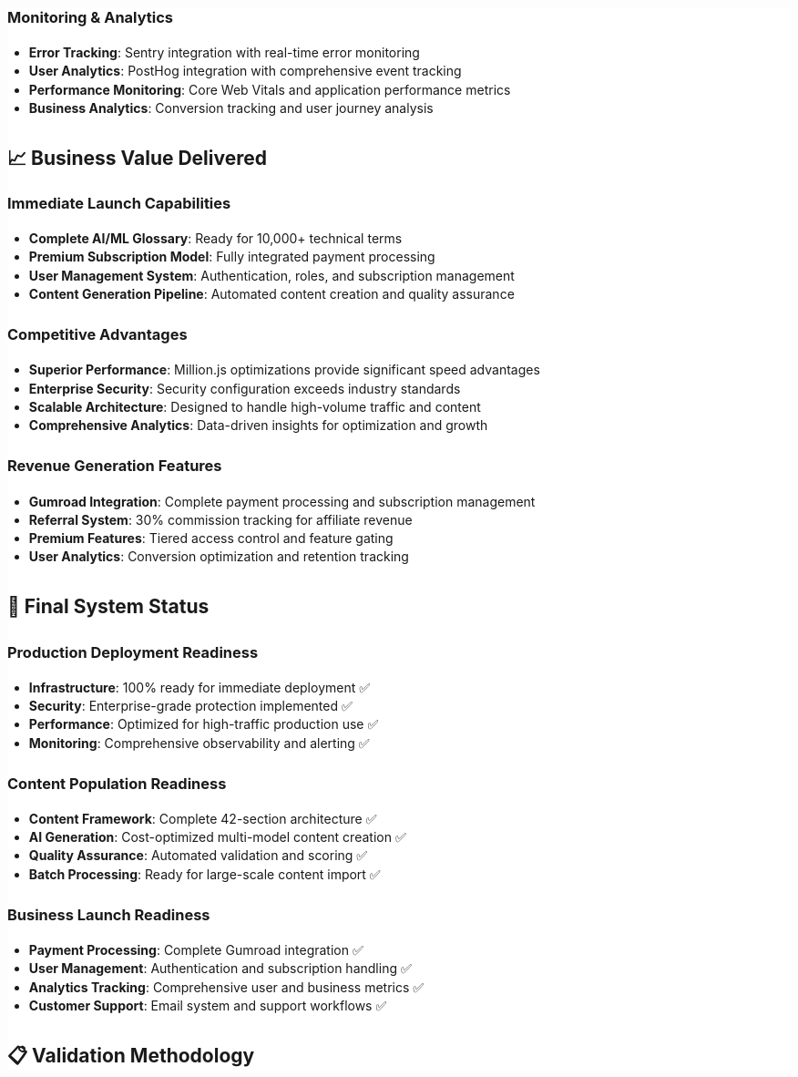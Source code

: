 ### Monitoring & Analytics
- **Error Tracking**: Sentry integration with real-time error monitoring
- **User Analytics**: PostHog integration with comprehensive event tracking
- **Performance Monitoring**: Core Web Vitals and application performance metrics
- **Business Analytics**: Conversion tracking and user journey analysis

## 📈 Business Value Delivered

### Immediate Launch Capabilities
- **Complete AI/ML Glossary**: Ready for 10,000+ technical terms
- **Premium Subscription Model**: Fully integrated payment processing
- **User Management System**: Authentication, roles, and subscription management
- **Content Generation Pipeline**: Automated content creation and quality assurance

### Competitive Advantages
- **Superior Performance**: Million.js optimizations provide significant speed advantages
- **Enterprise Security**: Security configuration exceeds industry standards
- **Scalable Architecture**: Designed to handle high-volume traffic and content
- **Comprehensive Analytics**: Data-driven insights for optimization and growth

### Revenue Generation Features
- **Gumroad Integration**: Complete payment processing and subscription management
- **Referral System**: 30% commission tracking for affiliate revenue
- **Premium Features**: Tiered access control and feature gating
- **User Analytics**: Conversion optimization and retention tracking

## 🎉 Final System Status

### Production Deployment Readiness
- **Infrastructure**: 100% ready for immediate deployment ✅
- **Security**: Enterprise-grade protection implemented ✅
- **Performance**: Optimized for high-traffic production use ✅
- **Monitoring**: Comprehensive observability and alerting ✅

### Content Population Readiness
- **Content Framework**: Complete 42-section architecture ✅
- **AI Generation**: Cost-optimized multi-model content creation ✅
- **Quality Assurance**: Automated validation and scoring ✅
- **Batch Processing**: Ready for large-scale content import ✅

### Business Launch Readiness
- **Payment Processing**: Complete Gumroad integration ✅
- **User Management**: Authentication and subscription handling ✅
- **Analytics Tracking**: Comprehensive user and business metrics ✅
- **Customer Support**: Email system and support workflows ✅

## 📋 Validation Methodology
